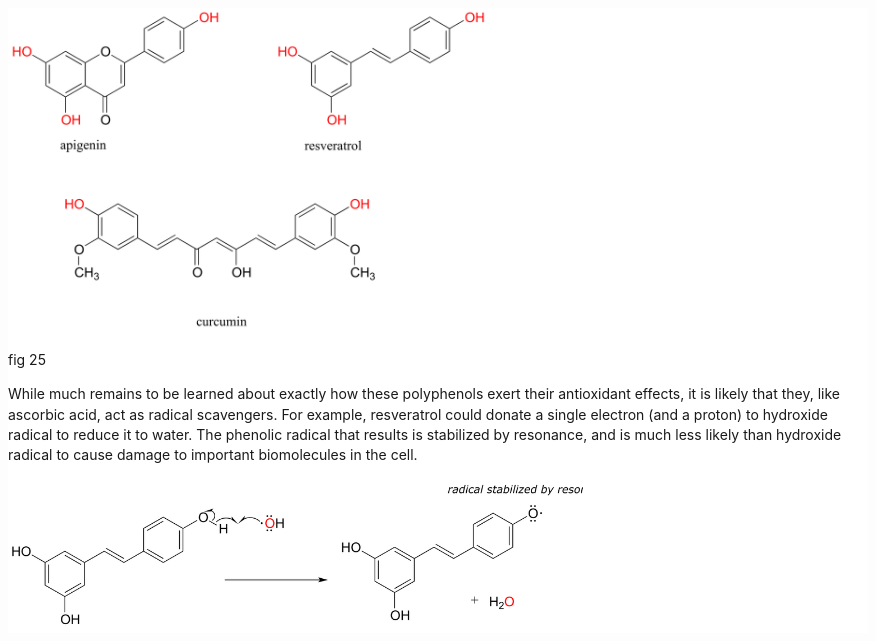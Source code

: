 <img src="media/image701.png"
style="width:4.99097in;height:3.36111in" />

fig 25

While much remains to be learned about exactly how these polyphenols
exert their antioxidant effects, it is likely that they, like ascorbic
acid, act as radical scavengers. For example, resveratrol could donate a
single electron (and a proton) to hydroxide radical to reduce it to
water. The phenolic radical that results is stabilized by resonance, and
is much less likely than hydroxide radical to cause damage to important
biomolecules in the cell.

<img src="media/image702.png"
style="width:5.99097in;height:1.54653in" />
